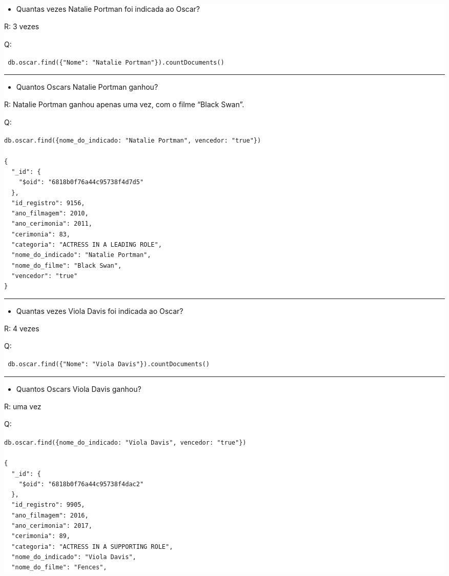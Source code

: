 
- Quantas vezes Natalie Portman foi indicada ao Oscar?

R: 3 vezes

Q:

```
 db.oscar.find({"Nome": "Natalie Portman"}).countDocuments()

```

---

- Quantos Oscars Natalie Portman ganhou?

 R: Natalie Portman ganhou apenas uma vez, com o filme “Black Swan”.

 Q: 

```
db.oscar.find({nome_do_indicado: "Natalie Portman", vencedor: "true"})

{
  "_id": {
    "$oid": "6818b0f76a44c95738f4d7d5"
  },
  "id_registro": 9156,
  "ano_filmagem": 2010,
  "ano_cerimonia": 2011,
  "cerimonia": 83,
  "categoria": "ACTRESS IN A LEADING ROLE",
  "nome_do_indicado": "Natalie Portman",
  "nome_do_filme": "Black Swan",
  "vencedor": "true"
}
```

---

- Quantas vezes Viola Davis foi indicada ao Oscar?

 R: 4 vezes

 Q:

```
 db.oscar.find({"Nome": "Viola Davis"}).countDocuments()

```

---

- Quantos Oscars Viola Davis ganhou?

 R: uma vez

 Q: 

```
db.oscar.find({nome_do_indicado: "Viola Davis", vencedor: "true"})

{
  "_id": {
    "$oid": "6818b0f76a44c95738f4dac2"
  },
  "id_registro": 9905,
  "ano_filmagem": 2016,
  "ano_cerimonia": 2017,
  "cerimonia": 89,
  "categoria": "ACTRESS IN A SUPPORTING ROLE",
  "nome_do_indicado": "Viola Davis",
  "nome_do_filme": "Fences",
```